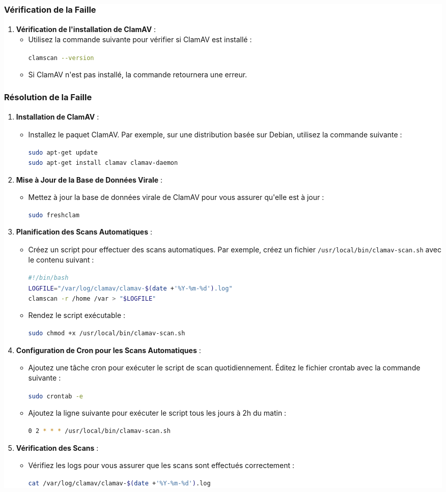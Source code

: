 ### Vérification de la Faille

1. **Vérification de l'installation de ClamAV** :
   - Utilisez la commande suivante pour vérifier si ClamAV est installé :
     ```bash
     clamscan --version
     ```
   - Si ClamAV n'est pas installé, la commande retournera une erreur.

### Résolution de la Faille

1. **Installation de ClamAV** :
   - Installez le paquet ClamAV. Par exemple, sur une distribution basée sur Debian, utilisez la commande suivante :
     ```bash
     sudo apt-get update
     sudo apt-get install clamav clamav-daemon
     ```

2. **Mise à Jour de la Base de Données Virale** :
   - Mettez à jour la base de données virale de ClamAV pour vous assurer qu'elle est à jour :
     ```bash
     sudo freshclam
     ```

3. **Planification des Scans Automatiques** :
   - Créez un script pour effectuer des scans automatiques. Par exemple, créez un fichier `/usr/local/bin/clamav-scan.sh` avec le contenu suivant :
     ```bash
     #!/bin/bash
     LOGFILE="/var/log/clamav/clamav-$(date +'%Y-%m-%d').log"
     clamscan -r /home /var > "$LOGFILE"
     ```
   - Rendez le script exécutable :
     ```bash
     sudo chmod +x /usr/local/bin/clamav-scan.sh
     ```

4. **Configuration de Cron pour les Scans Automatiques** :
   - Ajoutez une tâche cron pour exécuter le script de scan quotidiennement. Éditez le fichier crontab avec la commande suivante :
     ```bash
     sudo crontab -e
     ```
   - Ajoutez la ligne suivante pour exécuter le script tous les jours à 2h du matin :
     ```bash
     0 2 * * * /usr/local/bin/clamav-scan.sh
     ```

5. **Vérification des Scans** :
   - Vérifiez les logs pour vous assurer que les scans sont effectués correctement :
     ```bash
     cat /var/log/clamav/clamav-$(date +'%Y-%m-%d').log
     ```
